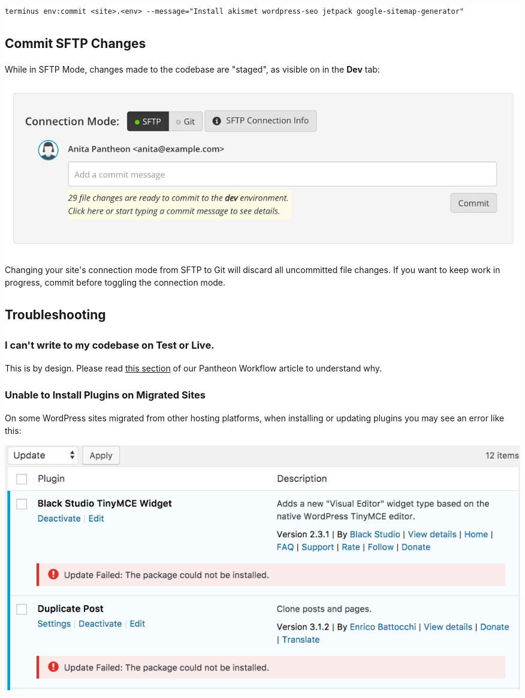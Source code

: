 
```
terminus env:commit <site>.<env> --message="Install akismet wordpress-seo jetpack google-sitemap-generator"
```

## Commit SFTP Changes
While in SFTP Mode, changes made to the codebase are "staged", as visible on in the <span style="line-height:.9" class="glyphicons glyphicons-wrench"></span> **Dev** tab:

![Pending changes in SFTP mode](/source/docs/assets/images/dashboard/dev-code-pendingchanges-commit.png)

Changing your site's connection mode from SFTP to Git will discard all uncommitted file changes. If you want to keep work in progress, commit before toggling the connection mode.

## Troubleshooting

### I can't write to my codebase on Test or Live.

This is by design. Please read [this section](/docs/pantheon-workflow#understanding-write-permissions-in-test-and-live) of our Pantheon Workflow article to understand why.

### Unable to Install Plugins on Migrated Sites

On some WordPress sites migrated from other hosting platforms, when installing or updating plugins you may see an error like this:

![Failed Plugin Installation](/source/docs/assets/images/wp-plugin-failed.png)
